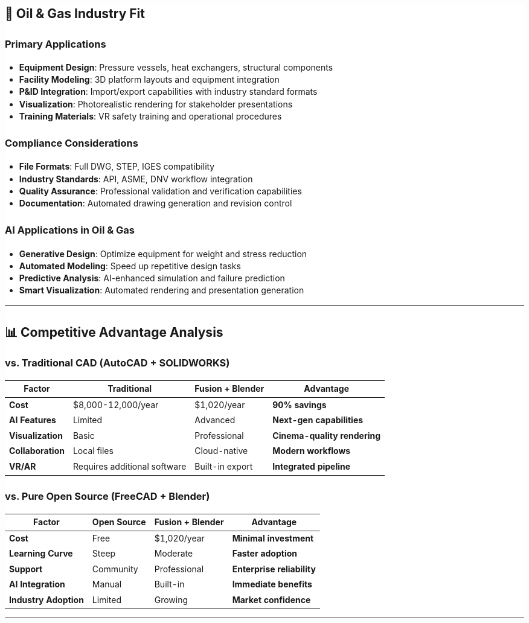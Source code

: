 ## 🎯 Oil & Gas Industry Fit

### Primary Applications
- **Equipment Design**: Pressure vessels, heat exchangers, structural components
- **Facility Modeling**: 3D platform layouts and equipment integration
- **P&ID Integration**: Import/export capabilities with industry standard formats
- **Visualization**: Photorealistic rendering for stakeholder presentations
- **Training Materials**: VR safety training and operational procedures

### Compliance Considerations
- **File Formats**: Full DWG, STEP, IGES compatibility
- **Industry Standards**: API, ASME, DNV workflow integration
- **Quality Assurance**: Professional validation and verification capabilities
- **Documentation**: Automated drawing generation and revision control

### AI Applications in Oil & Gas
- **Generative Design**: Optimize equipment for weight and stress reduction
- **Automated Modeling**: Speed up repetitive design tasks
- **Predictive Analysis**: AI-enhanced simulation and failure prediction
- **Smart Visualization**: Automated rendering and presentation generation

---

## 📊 Competitive Advantage Analysis

### vs. Traditional CAD (AutoCAD + SOLIDWORKS)
| Factor | Traditional | Fusion + Blender | Advantage |
|--------|-------------|------------------|-----------|
| **Cost** | $8,000-12,000/year | $1,020/year | **90% savings** |
| **AI Features** | Limited | Advanced | **Next-gen capabilities** |
| **Visualization** | Basic | Professional | **Cinema-quality rendering** |
| **Collaboration** | Local files | Cloud-native | **Modern workflows** |
| **VR/AR** | Requires additional software | Built-in export | **Integrated pipeline** |

### vs. Pure Open Source (FreeCAD + Blender)
| Factor | Open Source | Fusion + Blender | Advantage |
|--------|-------------|------------------|-----------|
| **Cost** | Free | $1,020/year | **Minimal investment** |
| **Learning Curve** | Steep | Moderate | **Faster adoption** |
| **Support** | Community | Professional | **Enterprise reliability** |
| **AI Integration** | Manual | Built-in | **Immediate benefits** |
| **Industry Adoption** | Limited | Growing | **Market confidence** |

---